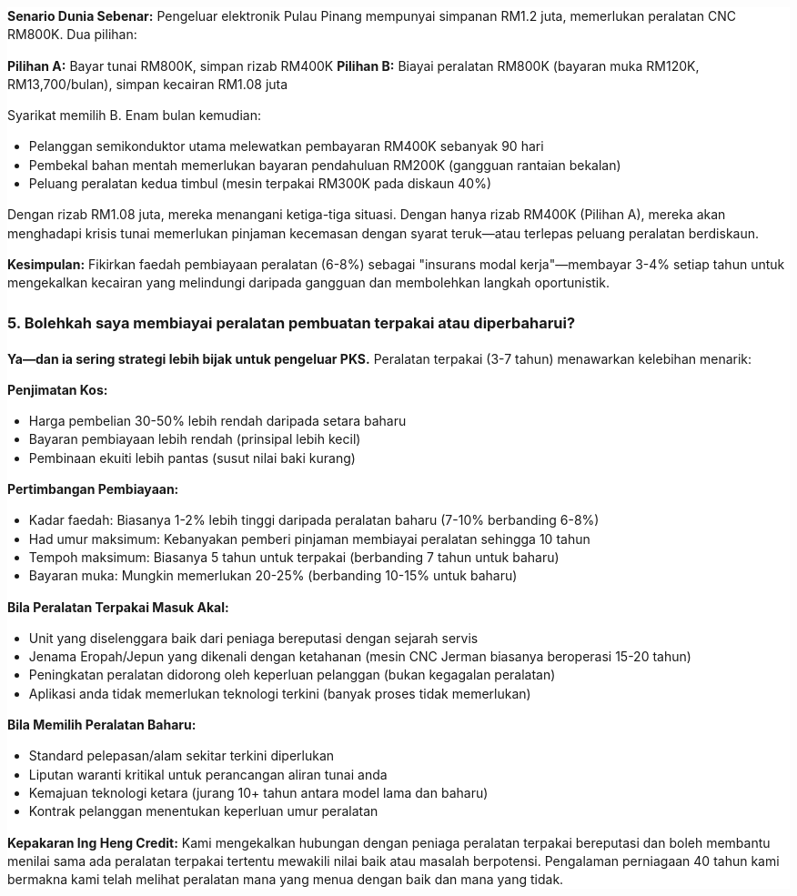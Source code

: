 **Senario Dunia Sebenar:**
Pengeluar elektronik Pulau Pinang mempunyai simpanan RM1.2 juta, memerlukan peralatan CNC RM800K. Dua pilihan:

**Pilihan A:** Bayar tunai RM800K, simpan rizab RM400K
**Pilihan B:** Biayai peralatan RM800K (bayaran muka RM120K, RM13,700/bulan), simpan kecairan RM1.08 juta

Syarikat memilih B. Enam bulan kemudian:
- Pelanggan semikonduktor utama melewatkan pembayaran RM400K sebanyak 90 hari
- Pembekal bahan mentah memerlukan bayaran pendahuluan RM200K (gangguan rantaian bekalan)
- Peluang peralatan kedua timbul (mesin terpakai RM300K pada diskaun 40%)

Dengan rizab RM1.08 juta, mereka menangani ketiga-tiga situasi. Dengan hanya rizab RM400K (Pilihan A), mereka akan menghadapi krisis tunai memerlukan pinjaman kecemasan dengan syarat teruk—atau terlepas peluang peralatan berdiskaun.

**Kesimpulan:** Fikirkan faedah pembiayaan peralatan (6-8%) sebagai "insurans modal kerja"—membayar 3-4% setiap tahun untuk mengekalkan kecairan yang melindungi daripada gangguan dan membolehkan langkah oportunistik.

### 5. Bolehkah saya membiayai peralatan pembuatan terpakai atau diperbaharui?

**Ya—dan ia sering strategi lebih bijak untuk pengeluar PKS.** Peralatan terpakai (3-7 tahun) menawarkan kelebihan menarik:

**Penjimatan Kos:**
- Harga pembelian 30-50% lebih rendah daripada setara baharu
- Bayaran pembiayaan lebih rendah (prinsipal lebih kecil)
- Pembinaan ekuiti lebih pantas (susut nilai baki kurang)

**Pertimbangan Pembiayaan:**
- Kadar faedah: Biasanya 1-2% lebih tinggi daripada peralatan baharu (7-10% berbanding 6-8%)
- Had umur maksimum: Kebanyakan pemberi pinjaman membiayai peralatan sehingga 10 tahun
- Tempoh maksimum: Biasanya 5 tahun untuk terpakai (berbanding 7 tahun untuk baharu)
- Bayaran muka: Mungkin memerlukan 20-25% (berbanding 10-15% untuk baharu)

**Bila Peralatan Terpakai Masuk Akal:**
- Unit yang diselenggara baik dari peniaga bereputasi dengan sejarah servis
- Jenama Eropah/Jepun yang dikenali dengan ketahanan (mesin CNC Jerman biasanya beroperasi 15-20 tahun)
- Peningkatan peralatan didorong oleh keperluan pelanggan (bukan kegagalan peralatan)
- Aplikasi anda tidak memerlukan teknologi terkini (banyak proses tidak memerlukan)

**Bila Memilih Peralatan Baharu:**
- Standard pelepasan/alam sekitar terkini diperlukan
- Liputan waranti kritikal untuk perancangan aliran tunai anda
- Kemajuan teknologi ketara (jurang 10+ tahun antara model lama dan baharu)
- Kontrak pelanggan menentukan keperluan umur peralatan

**Kepakaran Ing Heng Credit:** Kami mengekalkan hubungan dengan peniaga peralatan terpakai bereputasi dan boleh membantu menilai sama ada peralatan terpakai tertentu mewakili nilai baik atau masalah berpotensi. Pengalaman perniagaan 40 tahun kami bermakna kami telah melihat peralatan mana yang menua dengan baik dan mana yang tidak.
